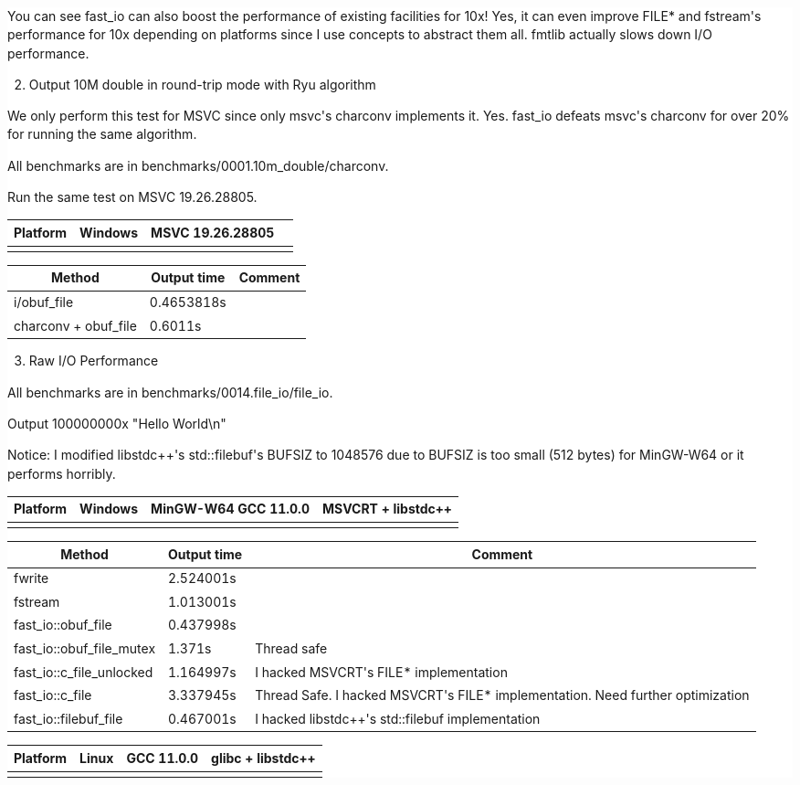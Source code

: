 You can see fast_io can also boost the performance of existing facilities for 10x! Yes, it can even improve FILE* and fstream's performance for 10x depending on platforms since I use concepts to abstract them all. fmtlib actually slows down I/O performance.

2. Output 10M double in round-trip mode with Ryu algorithm

We only perform this test for MSVC since only msvc's charconv implements it. Yes. fast_io defeats msvc's charconv for over 20% for running the same algorithm.

All benchmarks are in benchmarks/0001.10m_double/charconv.

Run the same test on MSVC 19.26.28805.


| Platform                       |       Windows           |  MSVC 19.26.28805     |                  |
|--------------------------------|-------------------------|-----------------------|------------------------------------------------------|
|                                                                                                                                         |

| Method                         |       Output time       |                           Comment                                            |
|--------------------------------|-------------------------|------------------------------------------------------------------------------|
| i/obuf_file                    |      0.4653818s         |                                                                              |
| charconv + obuf_file           |      0.6011s            |                                                                              |

3. Raw I/O Performance

All benchmarks are in benchmarks/0014.file_io/file_io.

Output 100000000x "Hello World\n"

Notice: I modified libstdc++'s std::filebuf's BUFSIZ to 1048576 due to BUFSIZ is too small (512 bytes) for MinGW-W64 or it performs horribly.



| Platform                       |        Windows          |MinGW-W64 GCC 11.0.0   |   MSVCRT + libstdc++                                 |
|--------------------------------|-------------------------|-----------------------|------------------------------------------------------|
|                                                                                                                                         |

| Method                         |       Output time       |                           Comment                                            |
|--------------------------------|-------------------------|------------------------------------------------------------------------------|
| fwrite                         |      2.524001s          |                                                                              |
| fstream                        |      1.013001s          |                                                                              |
| fast_io::obuf_file             |      0.437998s          |                                                                              |
| fast_io::obuf_file_mutex       |      1.371s             |Thread safe                                                                   |
| fast_io::c_file_unlocked       |      1.164997s          |I hacked MSVCRT's FILE* implementation                                        |
| fast_io::c_file                |      3.337945s          |Thread Safe. I hacked MSVCRT's FILE* implementation. Need further optimization|
| fast_io::filebuf_file          |      0.467001s          |I hacked libstdc++'s std::filebuf implementation                              |


| Platform                       |        Linux            |          GCC 11.0.0   |     glibc + libstdc++                                |
|--------------------------------|-------------------------|-----------------------|------------------------------------------------------|
|                                                                                                                                         |
